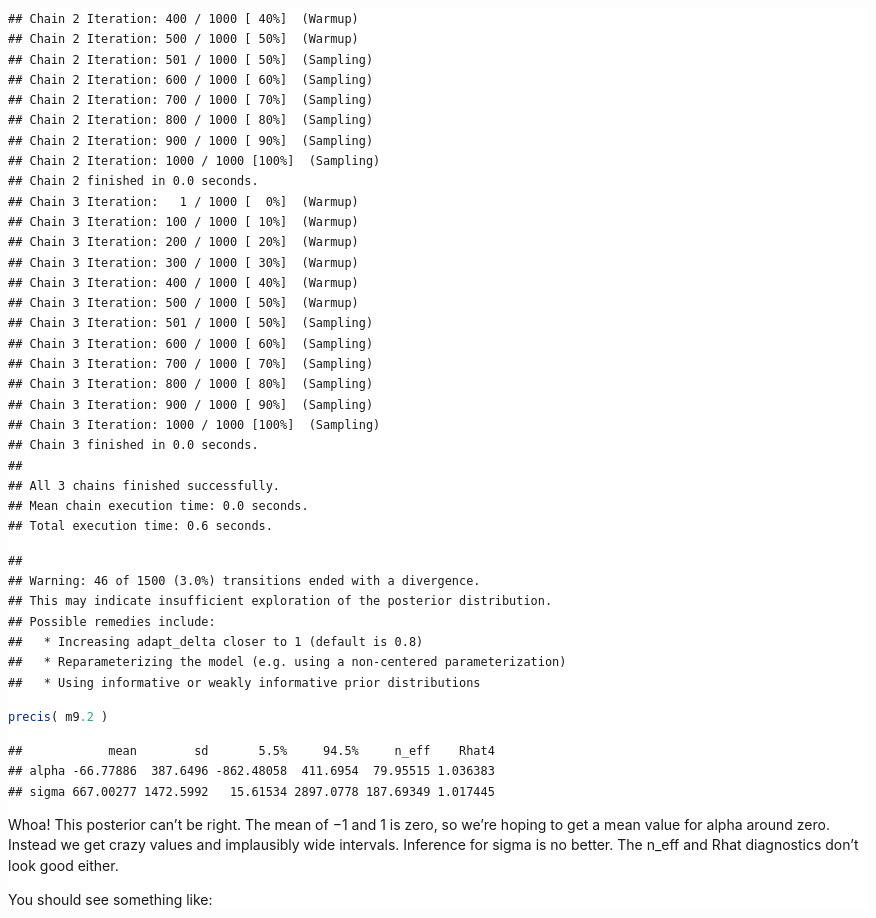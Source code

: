 ```
## Chain 2 Iteration: 400 / 1000 [ 40%]  (Warmup) 
## Chain 2 Iteration: 500 / 1000 [ 50%]  (Warmup) 
## Chain 2 Iteration: 501 / 1000 [ 50%]  (Sampling) 
## Chain 2 Iteration: 600 / 1000 [ 60%]  (Sampling) 
## Chain 2 Iteration: 700 / 1000 [ 70%]  (Sampling) 
## Chain 2 Iteration: 800 / 1000 [ 80%]  (Sampling) 
## Chain 2 Iteration: 900 / 1000 [ 90%]  (Sampling) 
## Chain 2 Iteration: 1000 / 1000 [100%]  (Sampling) 
## Chain 2 finished in 0.0 seconds.
## Chain 3 Iteration:   1 / 1000 [  0%]  (Warmup) 
## Chain 3 Iteration: 100 / 1000 [ 10%]  (Warmup) 
## Chain 3 Iteration: 200 / 1000 [ 20%]  (Warmup) 
## Chain 3 Iteration: 300 / 1000 [ 30%]  (Warmup) 
## Chain 3 Iteration: 400 / 1000 [ 40%]  (Warmup) 
## Chain 3 Iteration: 500 / 1000 [ 50%]  (Warmup) 
## Chain 3 Iteration: 501 / 1000 [ 50%]  (Sampling) 
## Chain 3 Iteration: 600 / 1000 [ 60%]  (Sampling) 
## Chain 3 Iteration: 700 / 1000 [ 70%]  (Sampling) 
## Chain 3 Iteration: 800 / 1000 [ 80%]  (Sampling) 
## Chain 3 Iteration: 900 / 1000 [ 90%]  (Sampling) 
## Chain 3 Iteration: 1000 / 1000 [100%]  (Sampling) 
## Chain 3 finished in 0.0 seconds.
## 
## All 3 chains finished successfully.
## Mean chain execution time: 0.0 seconds.
## Total execution time: 0.6 seconds.
```

```
## 
## Warning: 46 of 1500 (3.0%) transitions ended with a divergence.
## This may indicate insufficient exploration of the posterior distribution.
## Possible remedies include: 
##   * Increasing adapt_delta closer to 1 (default is 0.8) 
##   * Reparameterizing the model (e.g. using a non-centered parameterization)
##   * Using informative or weakly informative prior distributions
```


```r
precis( m9.2 )
```

```
##            mean        sd       5.5%     94.5%     n_eff    Rhat4
## alpha -66.77886  387.6496 -862.48058  411.6954  79.95515 1.036383
## sigma 667.00277 1472.5992   15.61534 2897.0778 187.69349 1.017445
```

Whoa! This posterior can’t be right. The mean of −1 and 1 is zero, so we’re hoping to get a mean value for alpha around zero. Instead we get crazy values and implausibly wide intervals. Inference for sigma is no better. The n_eff and Rhat diagnostics don’t look good either.

You should see something like:
